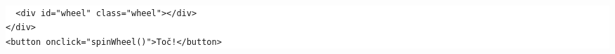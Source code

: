       <div id="wheel" class="wheel"></div>
    </div>
    <button onclick="spinWheel()">Toč!</button>
  </div>

  <script>
    function spinWheel() {
      const wheel = document.getElementById('wheel');
      const rotation = Math.floor(Math.random() * 360) + 1080;
      wheel.style.transform = `rotate(${rotation}deg)`;
    }
  </script>
</body>
</html>
